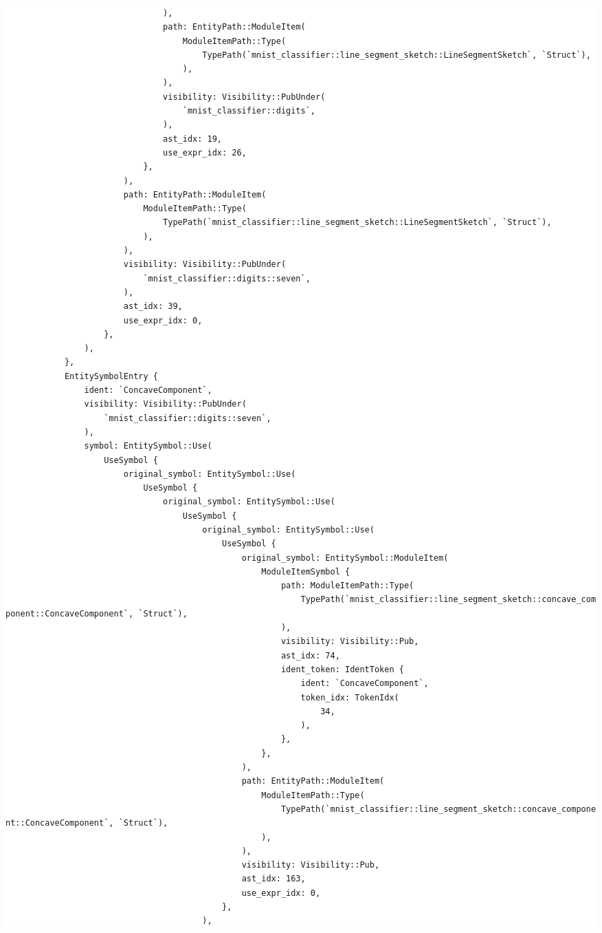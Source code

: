                                     ),
                                    path: EntityPath::ModuleItem(
                                        ModuleItemPath::Type(
                                            TypePath(`mnist_classifier::line_segment_sketch::LineSegmentSketch`, `Struct`),
                                        ),
                                    ),
                                    visibility: Visibility::PubUnder(
                                        `mnist_classifier::digits`,
                                    ),
                                    ast_idx: 19,
                                    use_expr_idx: 26,
                                },
                            ),
                            path: EntityPath::ModuleItem(
                                ModuleItemPath::Type(
                                    TypePath(`mnist_classifier::line_segment_sketch::LineSegmentSketch`, `Struct`),
                                ),
                            ),
                            visibility: Visibility::PubUnder(
                                `mnist_classifier::digits::seven`,
                            ),
                            ast_idx: 39,
                            use_expr_idx: 0,
                        },
                    ),
                },
                EntitySymbolEntry {
                    ident: `ConcaveComponent`,
                    visibility: Visibility::PubUnder(
                        `mnist_classifier::digits::seven`,
                    ),
                    symbol: EntitySymbol::Use(
                        UseSymbol {
                            original_symbol: EntitySymbol::Use(
                                UseSymbol {
                                    original_symbol: EntitySymbol::Use(
                                        UseSymbol {
                                            original_symbol: EntitySymbol::Use(
                                                UseSymbol {
                                                    original_symbol: EntitySymbol::ModuleItem(
                                                        ModuleItemSymbol {
                                                            path: ModuleItemPath::Type(
                                                                TypePath(`mnist_classifier::line_segment_sketch::concave_component::ConcaveComponent`, `Struct`),
                                                            ),
                                                            visibility: Visibility::Pub,
                                                            ast_idx: 74,
                                                            ident_token: IdentToken {
                                                                ident: `ConcaveComponent`,
                                                                token_idx: TokenIdx(
                                                                    34,
                                                                ),
                                                            },
                                                        },
                                                    ),
                                                    path: EntityPath::ModuleItem(
                                                        ModuleItemPath::Type(
                                                            TypePath(`mnist_classifier::line_segment_sketch::concave_component::ConcaveComponent`, `Struct`),
                                                        ),
                                                    ),
                                                    visibility: Visibility::Pub,
                                                    ast_idx: 163,
                                                    use_expr_idx: 0,
                                                },
                                            ),
